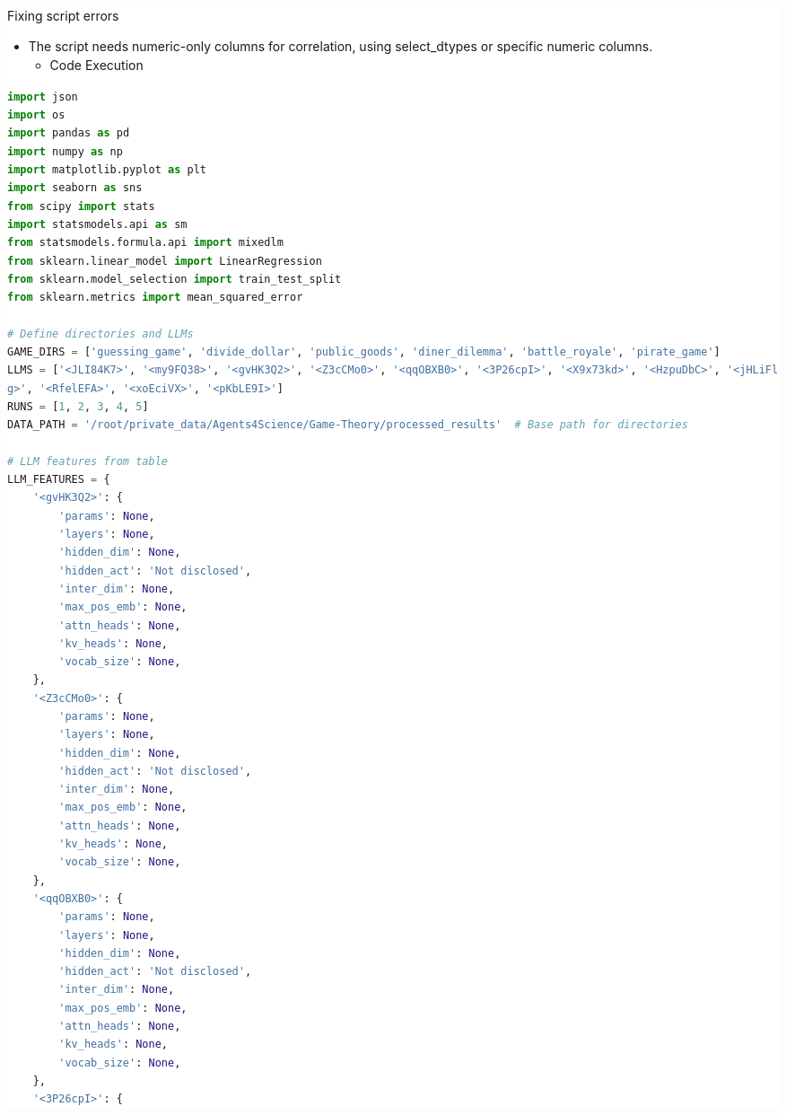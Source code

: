 Fixing script errors
- The script needs numeric-only columns for correlation, using select_dtypes or specific numeric columns.
  - Code Execution

```python
import json
import os
import pandas as pd
import numpy as np
import matplotlib.pyplot as plt
import seaborn as sns
from scipy import stats
import statsmodels.api as sm
from statsmodels.formula.api import mixedlm
from sklearn.linear_model import LinearRegression
from sklearn.model_selection import train_test_split
from sklearn.metrics import mean_squared_error

# Define directories and LLMs
GAME_DIRS = ['guessing_game', 'divide_dollar', 'public_goods', 'diner_dilemma', 'battle_royale', 'pirate_game']
LLMS = ['<JLI84K7>', '<my9FQ38>', '<gvHK3Q2>', '<Z3cCMo0>', '<qqOBXB0>', '<3P26cpI>', '<X9x73kd>', '<HzpuDbC>', '<jHLiFlg>', '<RfelEFA>', '<xoEciVX>', '<pKbLE9I>']
RUNS = [1, 2, 3, 4, 5]
DATA_PATH = '/root/private_data/Agents4Science/Game-Theory/processed_results'  # Base path for directories

# LLM features from table
LLM_FEATURES = {
    '<gvHK3Q2>': {
        'params': None,
        'layers': None,
        'hidden_dim': None,
        'hidden_act': 'Not disclosed',
        'inter_dim': None,
        'max_pos_emb': None,
        'attn_heads': None,
        'kv_heads': None,
        'vocab_size': None,
    },
    '<Z3cCMo0>': {
        'params': None,
        'layers': None,
        'hidden_dim': None,
        'hidden_act': 'Not disclosed',
        'inter_dim': None,
        'max_pos_emb': None,
        'attn_heads': None,
        'kv_heads': None,
        'vocab_size': None,
    },
    '<qqOBXB0>': {
        'params': None,
        'layers': None,
        'hidden_dim': None,
        'hidden_act': 'Not disclosed',
        'inter_dim': None,
        'max_pos_emb': None,
        'attn_heads': None,
        'kv_heads': None,
        'vocab_size': None,
    },
    '<3P26cpI>': {
```